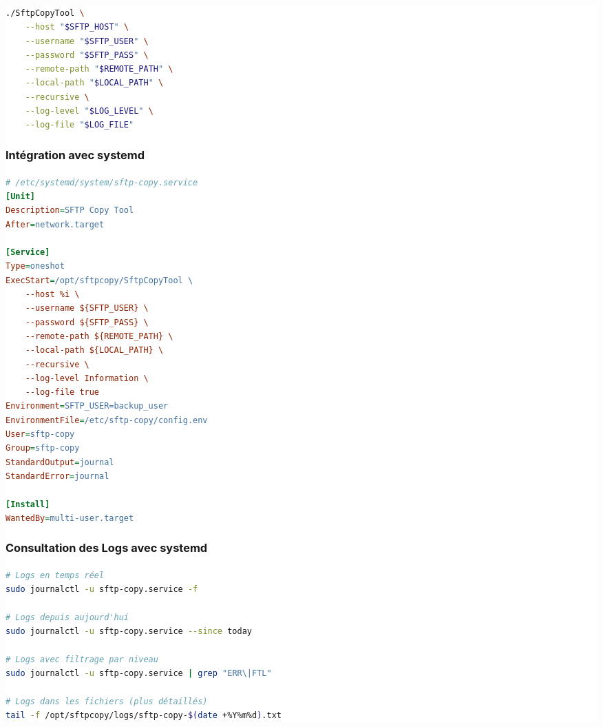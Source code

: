 ```bash
./SftpCopyTool \
    --host "$SFTP_HOST" \
    --username "$SFTP_USER" \
    --password "$SFTP_PASS" \
    --remote-path "$REMOTE_PATH" \
    --local-path "$LOCAL_PATH" \
    --recursive \
    --log-level "$LOG_LEVEL" \
    --log-file "$LOG_FILE"
```

### Intégration avec systemd

```ini
# /etc/systemd/system/sftp-copy.service
[Unit]
Description=SFTP Copy Tool
After=network.target

[Service]
Type=oneshot
ExecStart=/opt/sftpcopy/SftpCopyTool \
    --host %i \
    --username ${SFTP_USER} \
    --password ${SFTP_PASS} \
    --remote-path ${REMOTE_PATH} \
    --local-path ${LOCAL_PATH} \
    --recursive \
    --log-level Information \
    --log-file true
Environment=SFTP_USER=backup_user
EnvironmentFile=/etc/sftp-copy/config.env
User=sftp-copy
Group=sftp-copy
StandardOutput=journal
StandardError=journal

[Install]
WantedBy=multi-user.target
```

### Consultation des Logs avec systemd

```bash
# Logs en temps réel
sudo journalctl -u sftp-copy.service -f

# Logs depuis aujourd'hui
sudo journalctl -u sftp-copy.service --since today

# Logs avec filtrage par niveau
sudo journalctl -u sftp-copy.service | grep "ERR\|FTL"

# Logs dans les fichiers (plus détaillés)
tail -f /opt/sftpcopy/logs/sftp-copy-$(date +%Y%m%d).txt
```
